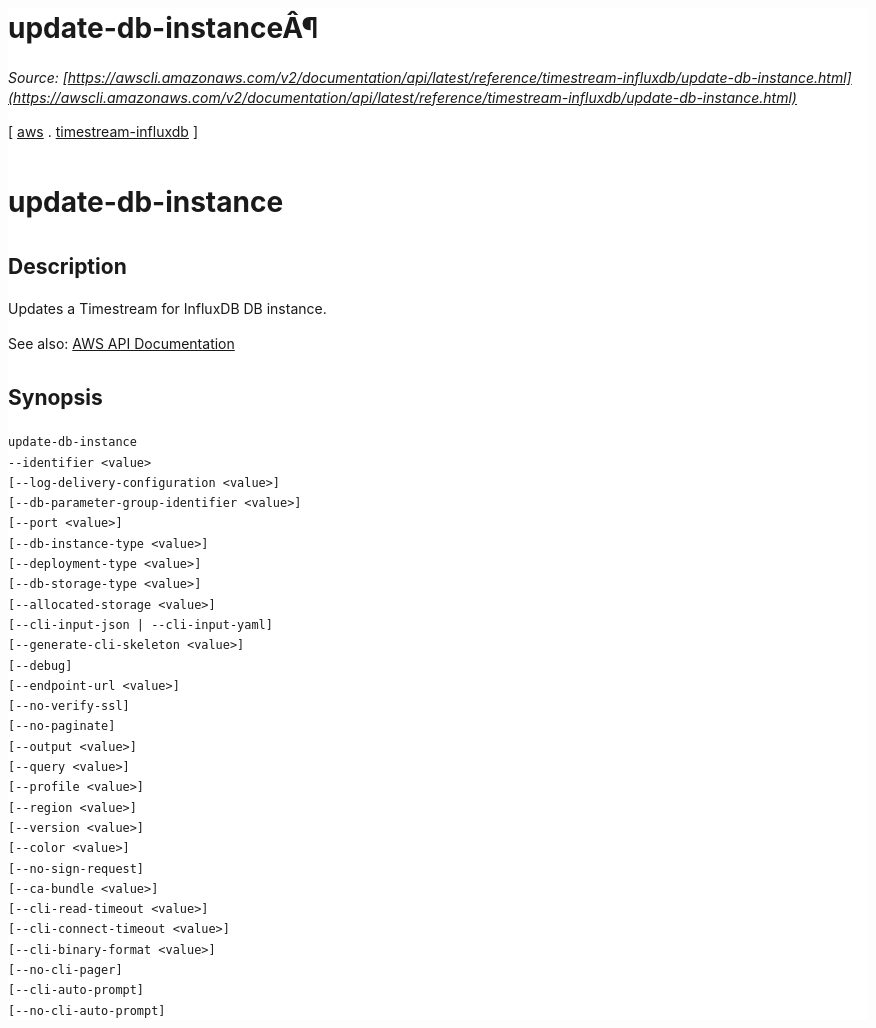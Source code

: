 # update-db-instanceÂ¶

*Source: [https://awscli.amazonaws.com/v2/documentation/api/latest/reference/timestream-influxdb/update-db-instance.html](https://awscli.amazonaws.com/v2/documentation/api/latest/reference/timestream-influxdb/update-db-instance.html)*

[ [aws](https://awscli.amazonaws.com/v2/documentation/api/latest/reference/index.html#cli-aws) . [timestream-influxdb](https://awscli.amazonaws.com/v2/documentation/api/latest/reference/timestream-influxdb/index.html#cli-aws-timestream-influxdb) ]

# update-db-instance

## Description

Updates a Timestream for InfluxDB DB instance.

See also: [AWS API Documentation](https://docs.aws.amazon.com/goto/WebAPI/timestream-influxdb-2023-01-27/UpdateDbInstance)

## Synopsis

```
update-db-instance
--identifier <value>
[--log-delivery-configuration <value>]
[--db-parameter-group-identifier <value>]
[--port <value>]
[--db-instance-type <value>]
[--deployment-type <value>]
[--db-storage-type <value>]
[--allocated-storage <value>]
[--cli-input-json | --cli-input-yaml]
[--generate-cli-skeleton <value>]
[--debug]
[--endpoint-url <value>]
[--no-verify-ssl]
[--no-paginate]
[--output <value>]
[--query <value>]
[--profile <value>]
[--region <value>]
[--version <value>]
[--color <value>]
[--no-sign-request]
[--ca-bundle <value>]
[--cli-read-timeout <value>]
[--cli-connect-timeout <value>]
[--cli-binary-format <value>]
[--no-cli-pager]
[--cli-auto-prompt]
[--no-cli-auto-prompt]
```
